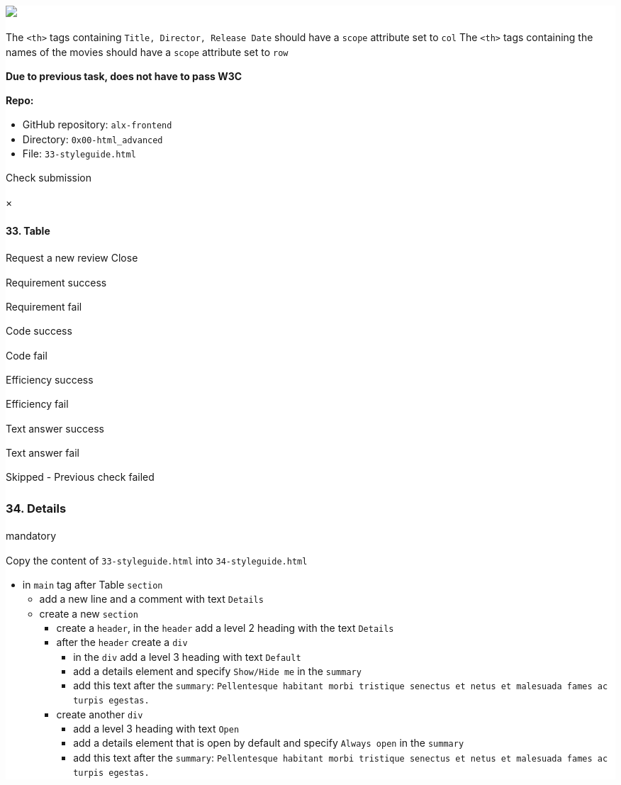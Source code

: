 ![](Project%200x00.%20Advanced%20HTML%20%20Cairo%20Intranet/1348f88f2d78a5dee5d0.jpg)

The `<th>` tags containing `Title, Director, Release Date` should have a `scope` attribute set to `col` The `<th>` tags containing the names of the movies should have a `scope` attribute set to `row`

**Due to previous task, does not have to pass W3C**

**Repo:**

-   GitHub repository: `alx-frontend`
-   Directory: `0x00-html_advanced`
-   File: `33-styleguide.html`

Check submission

×

#### 33\. Table

Request a new review Close

Requirement success

Requirement fail

Code success

Code fail

Efficiency success

Efficiency fail

Text answer success

Text answer fail

Skipped - Previous check failed

### 34\. Details

mandatory

Copy the content of `33-styleguide.html` into `34-styleguide.html`

-   in `main` tag after Table `section`
    -   add a new line and a comment with text `Details`
    -   create a new `section`
        -   create a `header`, in the `header` add a level 2 heading with the text `Details`
        -   after the `header` create a `div`
            -   in the `div` add a level 3 heading with text `Default`
            -   add a details element and specify `Show/Hide me` in the `summary`
            -   add this text after the `summary`: `Pellentesque habitant morbi tristique senectus et netus et malesuada fames ac turpis egestas.`
        -   create another `div`
            -   add a level 3 heading with text `Open`
            -   add a details element that is open by default and specify `Always open` in the `summary`
            -   add this text after the `summary`: `Pellentesque habitant morbi tristique senectus et netus et malesuada fames ac turpis egestas.`
